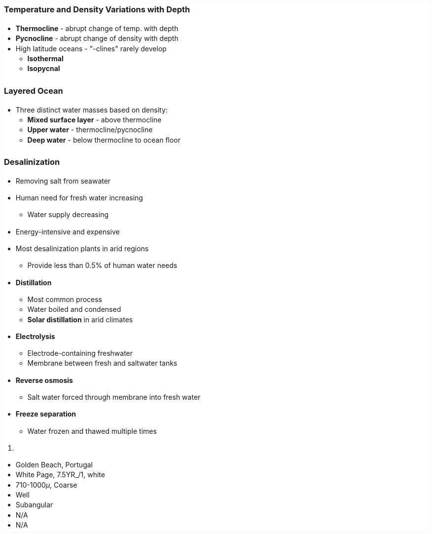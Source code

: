 ### Temperature and Density Variations with Depth

- **Thermocline** - abrupt change of temp. with depth
- **Pycnocline** - abrupt change of density with depth
- High latitude oceans - "-clines" rarely develop
	- **Isothermal**
	- **Isopycnal**

### Layered Ocean

- Three distinct water masses based on density:
	- **Mixed surface layer** - above thermocline
	- **Upper water** - thermocline/pycnocline
	- **Deep water** - below thermocline to ocean floor

### Desalinization

- Removing salt from seawater
- Human need for fresh water increasing
	- Water supply decreasing
- Energy-intensive and expensive
- Most desalinization plants in arid regions
	- Provide less than 0.5% of human water needs

- **Distillation**
	- Most common process
	- Water boiled and condensed
	- **Solar distillation** in arid climates

- **Electrolysis**
	- Electrode-containing freshwater
	- Membrane between fresh and saltwater tanks

- **Reverse osmosis**
	- Salt water forced through membrane into fresh water

- **Freeze separation**
	- Water frozen and thawed multiple times

1.
- Golden Beach, Portugal
- White Page, 7.5YR_/1, white
- 710-1000$\mu$, Coarse
- Well
- Subangular
- N/A
- N/A